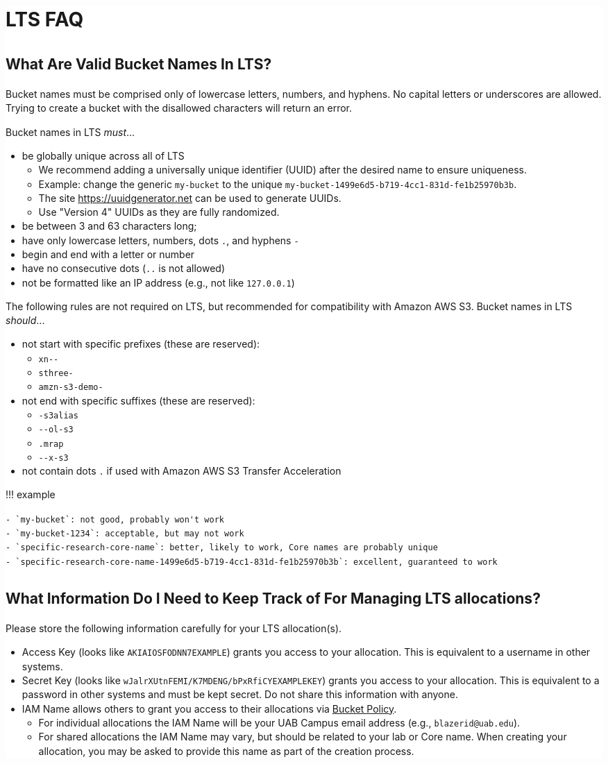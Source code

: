 # LTS FAQ

## What Are Valid Bucket Names In LTS?

Bucket names must be comprised only of lowercase letters, numbers, and hyphens. No capital letters or underscores are allowed. Trying to create a bucket with the disallowed characters will return an error.

Bucket names in LTS _must_...

- be globally unique across all of LTS
    - We recommend adding a universally unique identifier (UUID) after the desired name to ensure uniqueness.
    - Example: change the generic `my-bucket` to the unique `my-bucket-1499e6d5-b719-4cc1-831d-fe1b25970b3b`.
    - The site <https://uuidgenerator.net> can be used to generate UUIDs.
    - Use "Version 4" UUIDs as they are fully randomized.
- be between 3 and 63 characters long;
- have only lowercase letters, numbers, dots `.`, and hyphens `-`
- begin and end with a letter or number
- have no consecutive dots (`..` is not allowed)
- not be formatted like an IP address (e.g., not like `127.0.0.1`)

The following rules are not required on LTS, but recommended for compatibility with Amazon AWS S3. Bucket names in LTS _should_...

- not start with specific prefixes (these are reserved):
    - `xn--`
    - `sthree-`
    - `amzn-s3-demo-`
- not end with specific suffixes (these are reserved):
    - `-s3alias`
    - `--ol-s3`
    - `.mrap`
    - `--x-s3`
- not contain dots `.` if used with Amazon AWS S3 Transfer Acceleration


!!! example

    - `my-bucket`: not good, probably won't work
    - `my-bucket-1234`: acceptable, but may not work
    - `specific-research-core-name`: better, likely to work, Core names are probably unique
    - `specific-research-core-name-1499e6d5-b719-4cc1-831d-fe1b25970b3b`: excellent, guaranteed to work


## What Information Do I Need to Keep Track of For Managing LTS allocations?

Please store the following information carefully for your LTS allocation(s).

- Access Key (looks like `AKIAIOSFODNN7EXAMPLE`) grants you access to your allocation. This is equivalent to a username in other systems.
- Secret Key (looks like `wJalrXUtnFEMI/K7MDENG/bPxRfiCYEXAMPLEKEY`) grants you access to your allocation. This is equivalent to a password in other systems and must be kept secret. Do not share this information with anyone.
- IAM Name allows others to grant you access to their allocations via [Bucket Policy](./iam_and_policies.md#sharing-buckets).
    - For individual allocations the IAM Name will be your UAB Campus email address (e.g., `blazerid@uab.edu`).
    - For shared allocations the IAM Name may vary, but should be related to your lab or Core name. When creating your allocation, you may be asked to provide this name as part of the creation process.
